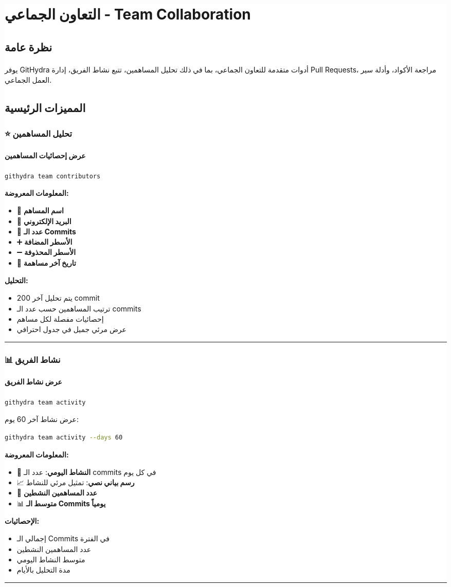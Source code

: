 # التعاون الجماعي - Team Collaboration

## نظرة عامة

يوفر GitHydra أدوات متقدمة للتعاون الجماعي، بما في ذلك تحليل المساهمين، تتبع نشاط الفريق، إدارة Pull Requests، مراجعة الأكواد، وأدلة سير العمل الجماعي.

## المميزات الرئيسية

### ⭐ تحليل المساهمين

#### عرض إحصائيات المساهمين

```bash
githydra team contributors
```

**المعلومات المعروضة:**
- 👤 **اسم المساهم**
- 📧 **البريد الإلكتروني**
- 📝 **عدد الـ Commits**
- ➕ **الأسطر المضافة**
- ➖ **الأسطر المحذوفة**
- 📅 **تاريخ آخر مساهمة**

**التحليل:**
- يتم تحليل آخر 200 commit
- ترتيب المساهمين حسب عدد الـ commits
- إحصائيات مفصلة لكل مساهم
- عرض مرئي جميل في جدول احترافي

---

### 📊 نشاط الفريق

#### عرض نشاط الفريق

```bash
githydra team activity
```

عرض نشاط آخر 60 يوم:
```bash
githydra team activity --days 60
```

**المعلومات المعروضة:**
- 📅 **النشاط اليومي**: عدد الـ commits في كل يوم
- 📈 **رسم بياني نصي**: تمثيل مرئي للنشاط
- 👥 **عدد المساهمين النشطين**
- 📊 **متوسط الـ Commits يومياً**

**الإحصائيات:**
- إجمالي الـ Commits في الفترة
- عدد المساهمين النشطين
- متوسط النشاط اليومي
- مدة التحليل بالأيام

---
